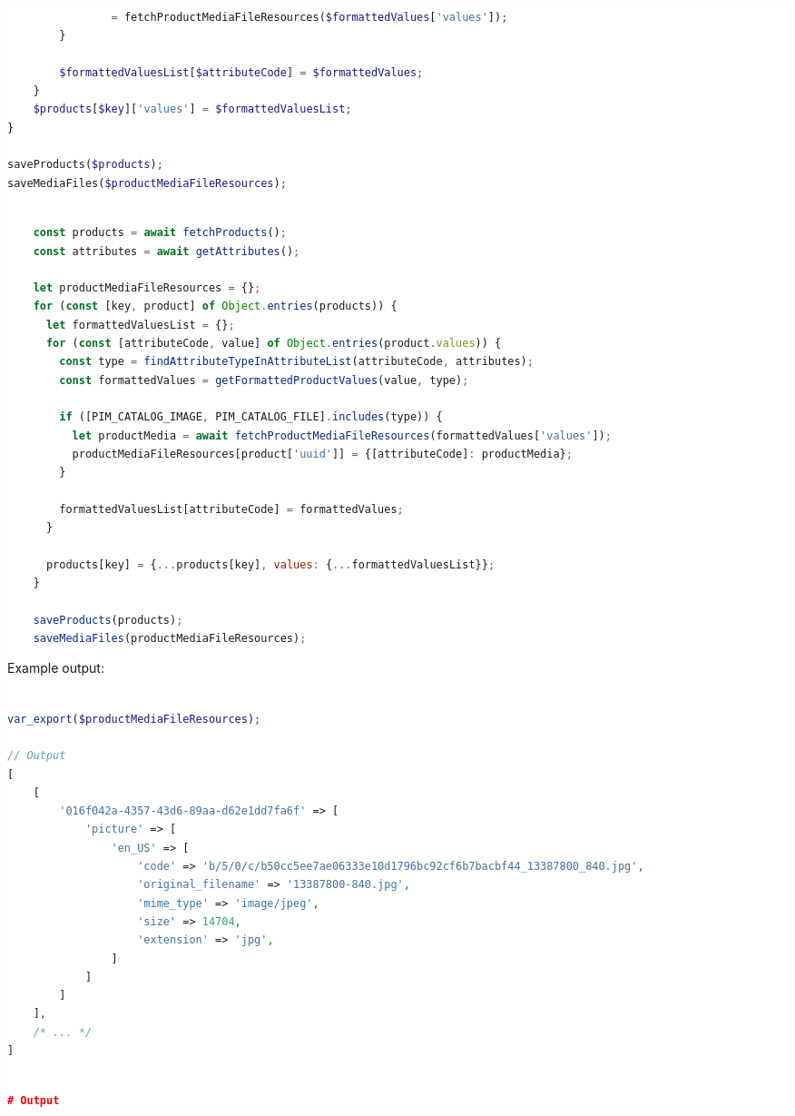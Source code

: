 ```php [activate:PHP]
                = fetchProductMediaFileResources($formattedValues['values']);
        }

        $formattedValuesList[$attributeCode] = $formattedValues;
    }
    $products[$key]['values'] = $formattedValuesList;
}

saveProducts($products);
saveMediaFiles($productMediaFileResources);
```
```javascript [activate:NodeJS]

    const products = await fetchProducts();
    const attributes = await getAttributes();

    let productMediaFileResources = {};
    for (const [key, product] of Object.entries(products)) {
      let formattedValuesList = {};
      for (const [attributeCode, value] of Object.entries(product.values)) {
        const type = findAttributeTypeInAttributeList(attributeCode, attributes);
        const formattedValues = getFormattedProductValues(value, type);

        if ([PIM_CATALOG_IMAGE, PIM_CATALOG_FILE].includes(type)) {
          let productMedia = await fetchProductMediaFileResources(formattedValues['values']);
          productMediaFileResources[product['uuid']] = {[attributeCode]: productMedia};
        }

        formattedValuesList[attributeCode] = formattedValues;
      }

      products[key] = {...products[key], values: {...formattedValuesList}};
    }

    saveProducts(products);
    saveMediaFiles(productMediaFileResources);
```

Example output:
```php [activate:PHP]

var_export($productMediaFileResources);

// Output
[
    [
        '016f042a-4357-43d6-89aa-d62e1dd7fa6f' => [
            'picture' => [
                'en_US' => [
                    'code' => 'b/5/0/c/b50cc5ee7ae06333e10d1796bc92cf6b7bacbf44_13387800_840.jpg',
                    'original_filename' => '13387800-840.jpg',
                    'mime_type' => 'image/jpeg',
                    'size' => 14704,
                    'extension' => 'jpg',
                ]
            ]
        ]
    ],
    /* ... */
]
```
```json [activate:JSON]

# Output
```